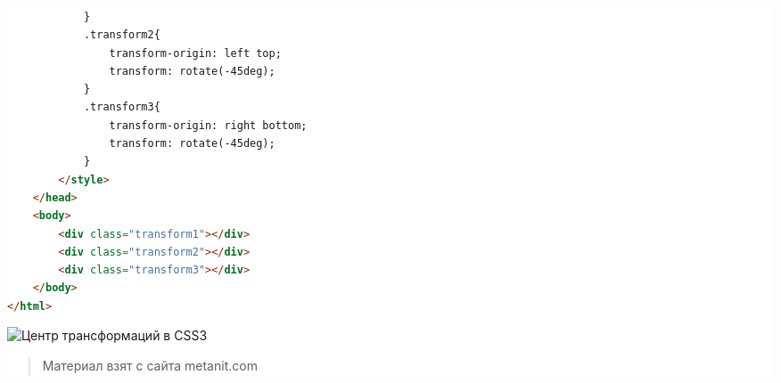 ```html
            }
            .transform2{
                transform-origin: left top;
                transform: rotate(-45deg);
            }
            .transform3{
                transform-origin: right bottom;
                transform: rotate(-45deg);
            }
        </style>
    </head>
    <body>
        <div class="transform1"></div>
        <div class="transform2"></div>
        <div class="transform3"></div>
    </body>
</html>
```

![Центр трансформаций в CSS3](https://metanit.com/web/html5/pics/8.7.png)


> Материал взят с сайта metanit.com